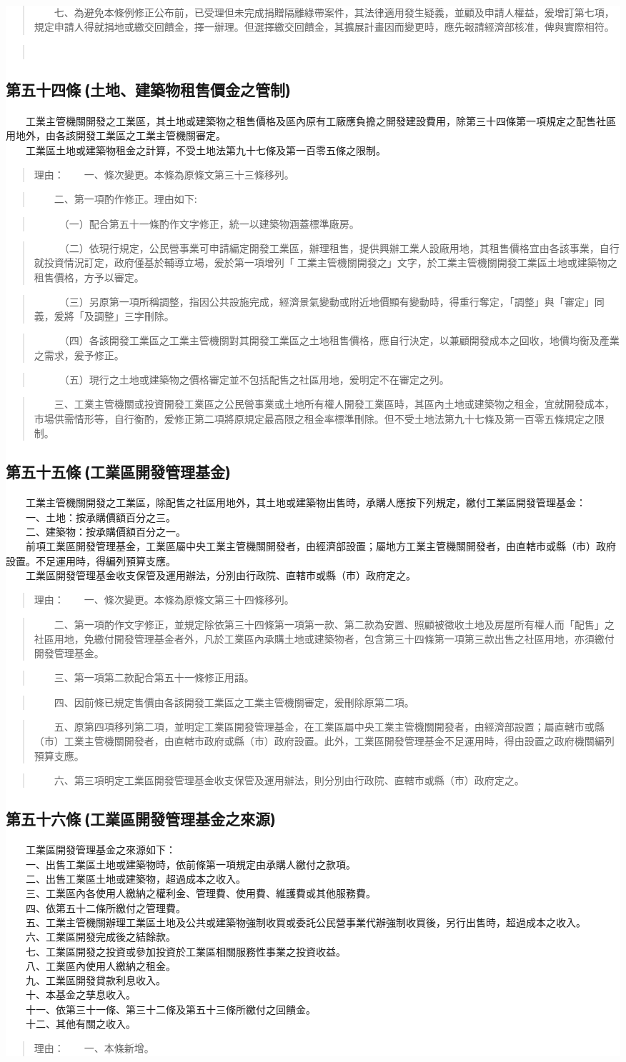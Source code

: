 > 　　七、為避免本條例修正公布前，已受理但未完成捐贈隔離綠帶案件，其法律適用發生疑義，並顧及申請人權益，爰增訂第七項，規定申請人得就捐地或繳交回饋金，擇一辦理。但選擇繳交回饋金，其擴展計畫因而變更時，應先報請經濟部核准，俾與實際相符。

> 　　



第五十四條 (土地、建築物租售價金之管制)
---------------------------------------
　　工業主管機關開發之工業區，其土地或建築物之租售價格及區內原有工廠應負擔之開發建設費用，除第三十四條第一項規定之配售社區用地外，由各該開發工業區之工業主管機關審定。  
　　工業區土地或建築物租金之計算，不受土地法第九十七條及第一百零五條之限制。  
> 理由：　　一、條次變更。本條為原條文第三十三條移列。

> 　　二、第一項酌作修正。理由如下:

> 　　　（一）配合第五十一條酌作文字修正，統一以建築物涵蓋標準廠房。

> 　　　（二）依現行規定，公民營事業可申請編定開發工業區，辦理租售，提供興辦工業人設廠用地，其租售價格宜由各該事業，自行就投資情況訂定，政府僅基於輔導立場，爰於第一項增列「 工業主管機關開發之」文字，於工業主管機關開發工業區土地或建築物之租售價格，方予以審定。

> 　　　（三）另原第一項所稱調整，指因公共設施完成，經濟景氣變動或附近地價顯有變動時，得重行奪定，「調整」與「審定」同義，爰將「及調整」三字刪除。

> 　　　（四）各該開發工業區之工業主管機關對其開發工業區之土地租售價格，應自行決定，以兼顧開發成本之回收，地價均衡及產業之需求，爰予修正。

> 　　　（五）現行之土地或建築物之價格審定並不包括配售之社區用地，爰明定不在審定之列。

> 　　三、工業主管機關或投資開發工業區之公民營事業或土地所有權人開發工業區時，其區內土地或建築物之租金，宜就開發成本，市場供需情形等，自行衡酌，爰修正第二項將原規定最高限之租金率標準刪除。但不受土地法第九十七條及第一百零五條規定之限制。



第五十五條 (工業區開發管理基金)
-------------------------------
　　工業主管機關開發之工業區，除配售之社區用地外，其土地或建築物出售時，承購人應按下列規定，繳付工業區開發管理基金：  
　　一、土地：按承購價額百分之三。  
　　二、建築物：按承購價額百分之一。  
　　前項工業區開發管理基金，工業區屬中央工業主管機關開發者，由經濟部設置；屬地方工業主管機關開發者，由直轄市或縣（市）政府設置。不足運用時，得編列預算支應。  
　　工業區開發管理基金收支保管及運用辦法，分別由行政院、直轄市或縣（市）政府定之。  
> 理由：　　一、條次變更。本條為原條文第三十四條移列。

> 　　二、第一項酌作文字修正，並規定除依第三十四條第一項第一款、第二款為安置、照顧被徵收土地及房屋所有權人而「配售」之社區用地，免繳付開發管理基金者外，凡於工業區內承購土地或建築物者，包含第三十四條第一項第三款出售之社區用地，亦須繳付開發管理基金。

> 　　三、第一項第二款配合第五十一條修正用語。

> 　　四、因前條已規定售價由各該開發工業區之工業主管機關審定，爰刪除原第二項。

> 　　五、原第四項移列第二項，並明定工業區開發管理基金，在工業區屬中央工業主管機關開發者，由經濟部設置；屬直轄市或縣（市）工業主管機關開發者，由直轄市政府或縣（市）政府設置。此外，工業區開發管理基金不足運用時，得由設置之政府機關編列預算支應。

> 　　六、第三項明定工業區開發管理基金收支保管及運用辦法，則分別由行政院、直轄市或縣（市）政府定之。



第五十六條 (工業區開發管理基金之來源)
-------------------------------------
　　工業區開發管理基金之來源如下：  
　　一、出售工業區土地或建築物時，依前條第一項規定由承購人繳付之款項。  
　　二、出售工業區土地或建築物，超過成本之收入。  
　　三、工業區內各使用人繳納之權利金、管理費、使用費、維護費或其他服務費。  
　　四、依第五十二條所繳付之管理費。  
　　五、工業主管機關辦理工業區土地及公共或建築物強制收買或委託公民營事業代辦強制收買後，另行出售時，超過成本之收入。  
　　六、工業區開發完成後之結餘款。  
　　七、工業區開發之投資或參加投資於工業區相關服務性事業之投資收益。  
　　八、工業區內使用人繳納之租金。  
　　九、工業區開發貸款利息收入。  
　　十、本基金之孳息收入。  
　　十一、依第三十一條、第三十二條及第五十三條所繳付之回饋金。  
　　十二、其他有關之收入。  
> 理由：　　一、本條新增。
